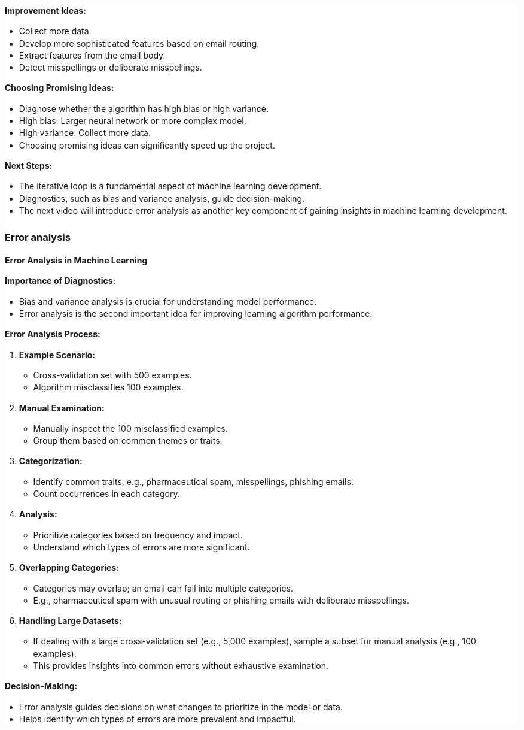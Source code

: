 **Improvement Ideas:**
- Collect more data.
- Develop more sophisticated features based on email routing.
- Extract features from the email body.
- Detect misspellings or deliberate misspellings.

**Choosing Promising Ideas:**
- Diagnose whether the algorithm has high bias or high variance.
- High bias: Larger neural network or more complex model.
- High variance: Collect more data.
- Choosing promising ideas can significantly speed up the project.

**Next Steps:**
- The iterative loop is a fundamental aspect of machine learning development.
- Diagnostics, such as bias and variance analysis, guide decision-making.
- The next video will introduce error analysis as another key component of gaining insights in machine learning development.



### Error analysis
**Error Analysis in Machine Learning**

**Importance of Diagnostics:**
- Bias and variance analysis is crucial for understanding model performance.
- Error analysis is the second important idea for improving learning algorithm performance.

**Error Analysis Process:**
1. **Example Scenario:**
   - Cross-validation set with 500 examples.
   - Algorithm misclassifies 100 examples.

2. **Manual Examination:**
   - Manually inspect the 100 misclassified examples.
   - Group them based on common themes or traits.

3. **Categorization:**
   - Identify common traits, e.g., pharmaceutical spam, misspellings, phishing emails.
   - Count occurrences in each category.

4. **Analysis:**
   - Prioritize categories based on frequency and impact.
   - Understand which types of errors are more significant.

5. **Overlapping Categories:**
   - Categories may overlap; an email can fall into multiple categories.
   - E.g., pharmaceutical spam with unusual routing or phishing emails with deliberate misspellings.

6. **Handling Large Datasets:**
   - If dealing with a large cross-validation set (e.g., 5,000 examples), sample a subset for manual analysis (e.g., 100 examples).
   - This provides insights into common errors without exhaustive examination.

**Decision-Making:**
- Error analysis guides decisions on what changes to prioritize in the model or data.
- Helps identify which types of errors are more prevalent and impactful.

